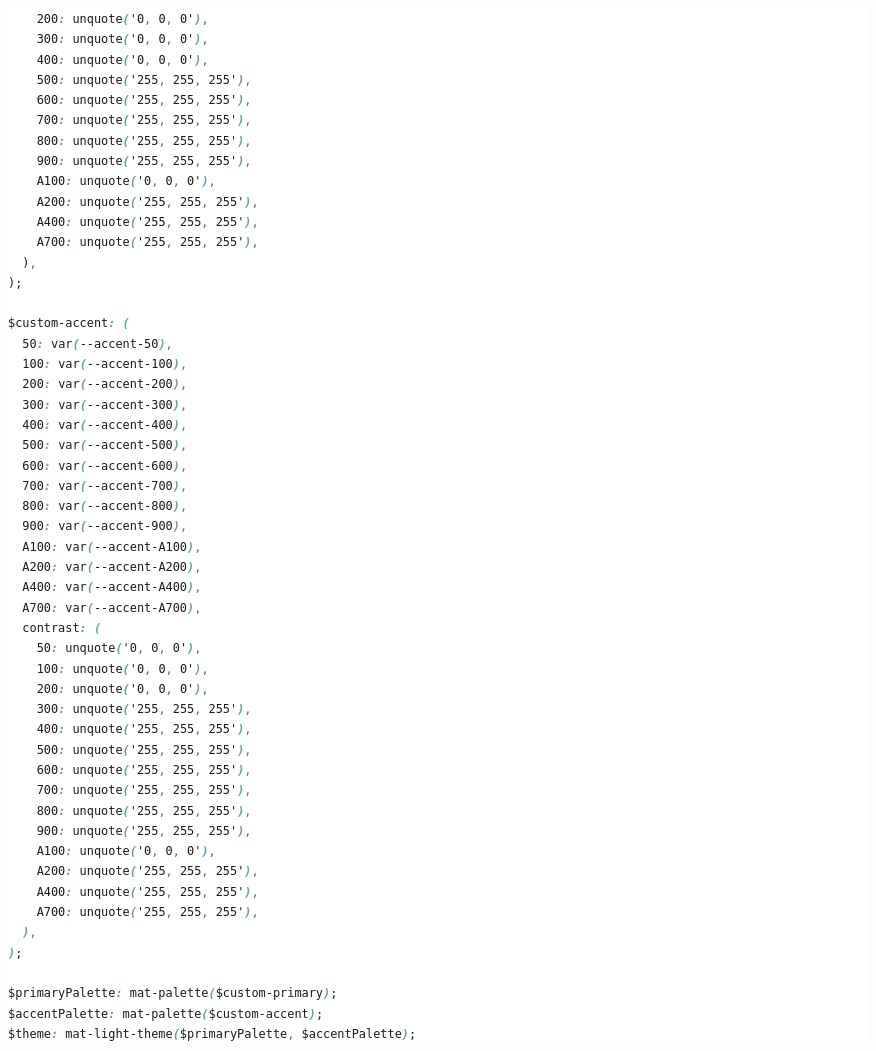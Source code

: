 ```css
    200: unquote('0, 0, 0'),
    300: unquote('0, 0, 0'),
    400: unquote('0, 0, 0'),
    500: unquote('255, 255, 255'),
    600: unquote('255, 255, 255'),
    700: unquote('255, 255, 255'),
    800: unquote('255, 255, 255'),
    900: unquote('255, 255, 255'),
    A100: unquote('0, 0, 0'),
    A200: unquote('255, 255, 255'),
    A400: unquote('255, 255, 255'),
    A700: unquote('255, 255, 255'),
  ),
);

$custom-accent: (
  50: var(--accent-50),
  100: var(--accent-100),
  200: var(--accent-200),
  300: var(--accent-300),
  400: var(--accent-400),
  500: var(--accent-500),
  600: var(--accent-600),
  700: var(--accent-700),
  800: var(--accent-800),
  900: var(--accent-900),
  A100: var(--accent-A100),
  A200: var(--accent-A200),
  A400: var(--accent-A400),
  A700: var(--accent-A700),
  contrast: (
    50: unquote('0, 0, 0'),
    100: unquote('0, 0, 0'),
    200: unquote('0, 0, 0'),
    300: unquote('255, 255, 255'),
    400: unquote('255, 255, 255'),
    500: unquote('255, 255, 255'),
    600: unquote('255, 255, 255'),
    700: unquote('255, 255, 255'),
    800: unquote('255, 255, 255'),
    900: unquote('255, 255, 255'),
    A100: unquote('0, 0, 0'),
    A200: unquote('255, 255, 255'),
    A400: unquote('255, 255, 255'),
    A700: unquote('255, 255, 255'),
  ),
);

$primaryPalette: mat-palette($custom-primary);
$accentPalette: mat-palette($custom-accent);
$theme: mat-light-theme($primaryPalette, $accentPalette);
```
